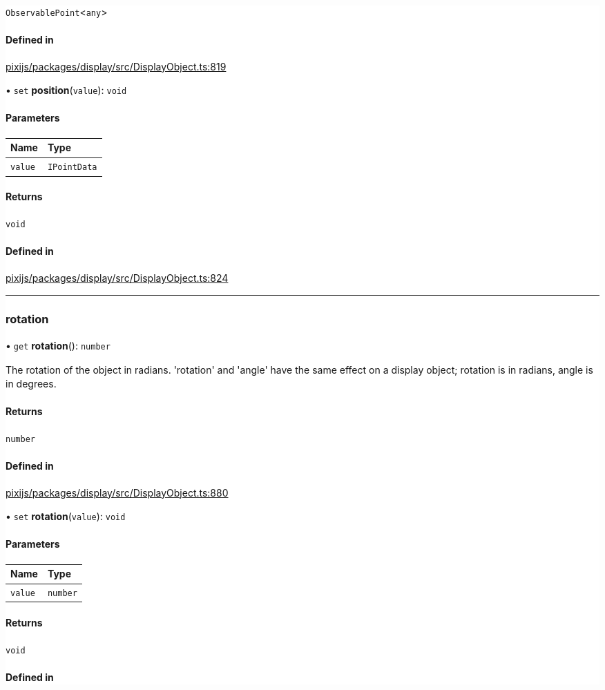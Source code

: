 `ObservablePoint`<`any`\>

#### Defined in

[pixijs/packages/display/src/DisplayObject.ts:819](https://github.com/pixijs/pixijs/blob/2194fe5c5/packages/display/src/DisplayObject.ts#L819)

• `set` **position**(`value`): `void`

#### Parameters

| Name | Type |
| :------ | :------ |
| `value` | `IPointData` |

#### Returns

`void`

#### Defined in

[pixijs/packages/display/src/DisplayObject.ts:824](https://github.com/pixijs/pixijs/blob/2194fe5c5/packages/display/src/DisplayObject.ts#L824)

___

### rotation

• `get` **rotation**(): `number`

The rotation of the object in radians.
'rotation' and 'angle' have the same effect on a display object; rotation is in radians, angle is in degrees.

#### Returns

`number`

#### Defined in

[pixijs/packages/display/src/DisplayObject.ts:880](https://github.com/pixijs/pixijs/blob/2194fe5c5/packages/display/src/DisplayObject.ts#L880)

• `set` **rotation**(`value`): `void`

#### Parameters

| Name | Type |
| :------ | :------ |
| `value` | `number` |

#### Returns

`void`

#### Defined in
